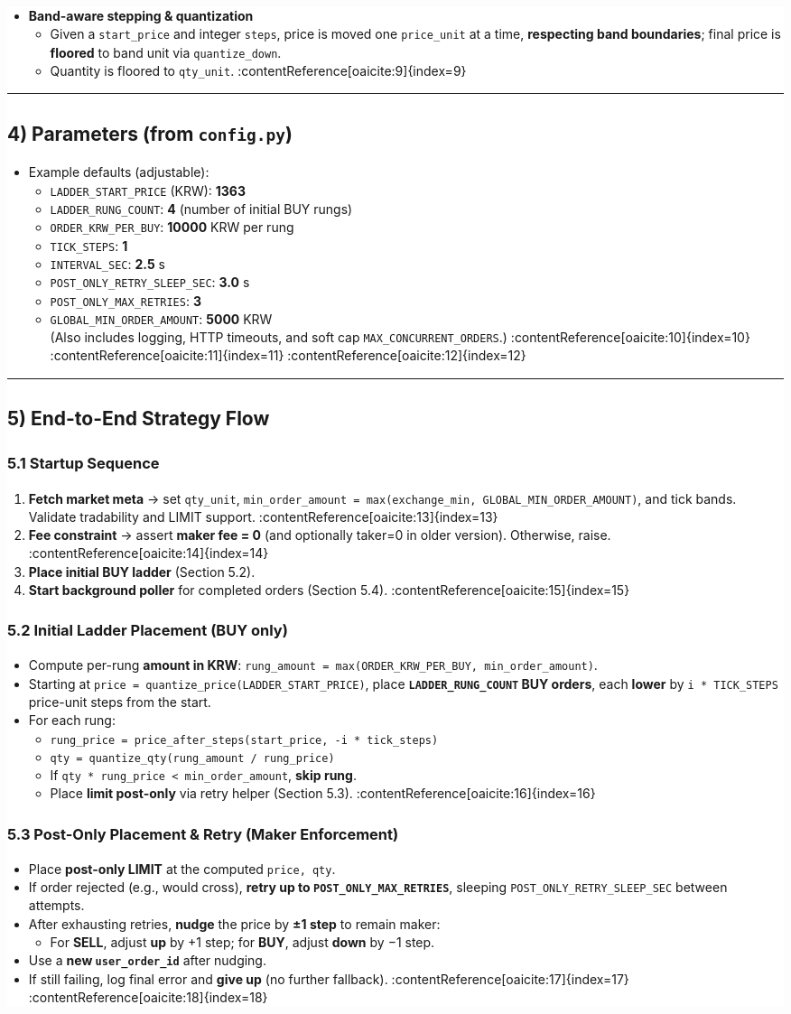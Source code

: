 - **Band-aware stepping & quantization**  
  - Given a `start_price` and integer `steps`, price is moved one `price_unit` at a time, **respecting band boundaries**; final price is **floored** to band unit via `quantize_down`.  
  - Quantity is floored to `qty_unit`. :contentReference[oaicite:9]{index=9}

---

## 4) Parameters (from `config.py`)

- Example defaults (adjustable):  
  - `LADDER_START_PRICE` (KRW): **1363**  
  - `LADDER_RUNG_COUNT`: **4** (number of initial BUY rungs)  
  - `ORDER_KRW_PER_BUY`: **10000** KRW per rung  
  - `TICK_STEPS`: **1**  
  - `INTERVAL_SEC`: **2.5** s  
  - `POST_ONLY_RETRY_SLEEP_SEC`: **3.0** s  
  - `POST_ONLY_MAX_RETRIES`: **3**  
  - `GLOBAL_MIN_ORDER_AMOUNT`: **5000** KRW  
  (Also includes logging, HTTP timeouts, and soft cap `MAX_CONCURRENT_ORDERS`.) :contentReference[oaicite:10]{index=10} :contentReference[oaicite:11]{index=11} :contentReference[oaicite:12]{index=12}

---

## 5) End-to-End Strategy Flow

### 5.1 Startup Sequence
1. **Fetch market meta** → set `qty_unit`, `min_order_amount = max(exchange_min, GLOBAL_MIN_ORDER_AMOUNT)`, and tick bands. Validate tradability and LIMIT support. :contentReference[oaicite:13]{index=13}  
2. **Fee constraint** → assert **maker fee = 0** (and optionally taker=0 in older version). Otherwise, raise. :contentReference[oaicite:14]{index=14}  
3. **Place initial BUY ladder** (Section 5.2).  
4. **Start background poller** for completed orders (Section 5.4). :contentReference[oaicite:15]{index=15}

### 5.2 Initial Ladder Placement (BUY only)
- Compute per-rung **amount in KRW**: `rung_amount = max(ORDER_KRW_PER_BUY, min_order_amount)`.  
- Starting at `price = quantize_price(LADDER_START_PRICE)`, place **`LADDER_RUNG_COUNT` BUY orders**, each **lower** by `i * TICK_STEPS` price-unit steps from the start.  
- For each rung:
  - `rung_price = price_after_steps(start_price, -i * tick_steps)`  
  - `qty = quantize_qty(rung_amount / rung_price)`  
  - If `qty * rung_price < min_order_amount`, **skip rung**.  
  - Place **limit post-only** via retry helper (Section 5.3). :contentReference[oaicite:16]{index=16}

### 5.3 Post-Only Placement & Retry (Maker Enforcement)
- Place **post-only LIMIT** at the computed `price, qty`.  
- If order rejected (e.g., would cross), **retry up to `POST_ONLY_MAX_RETRIES`**, sleeping `POST_ONLY_RETRY_SLEEP_SEC` between attempts.  
- After exhausting retries, **nudge** the price by **±1 step** to remain maker:
  - For **SELL**, adjust **up** by +1 step; for **BUY**, adjust **down** by −1 step.  
- Use a **new `user_order_id`** after nudging.  
- If still failing, log final error and **give up** (no further fallback). :contentReference[oaicite:17]{index=17} :contentReference[oaicite:18]{index=18}
